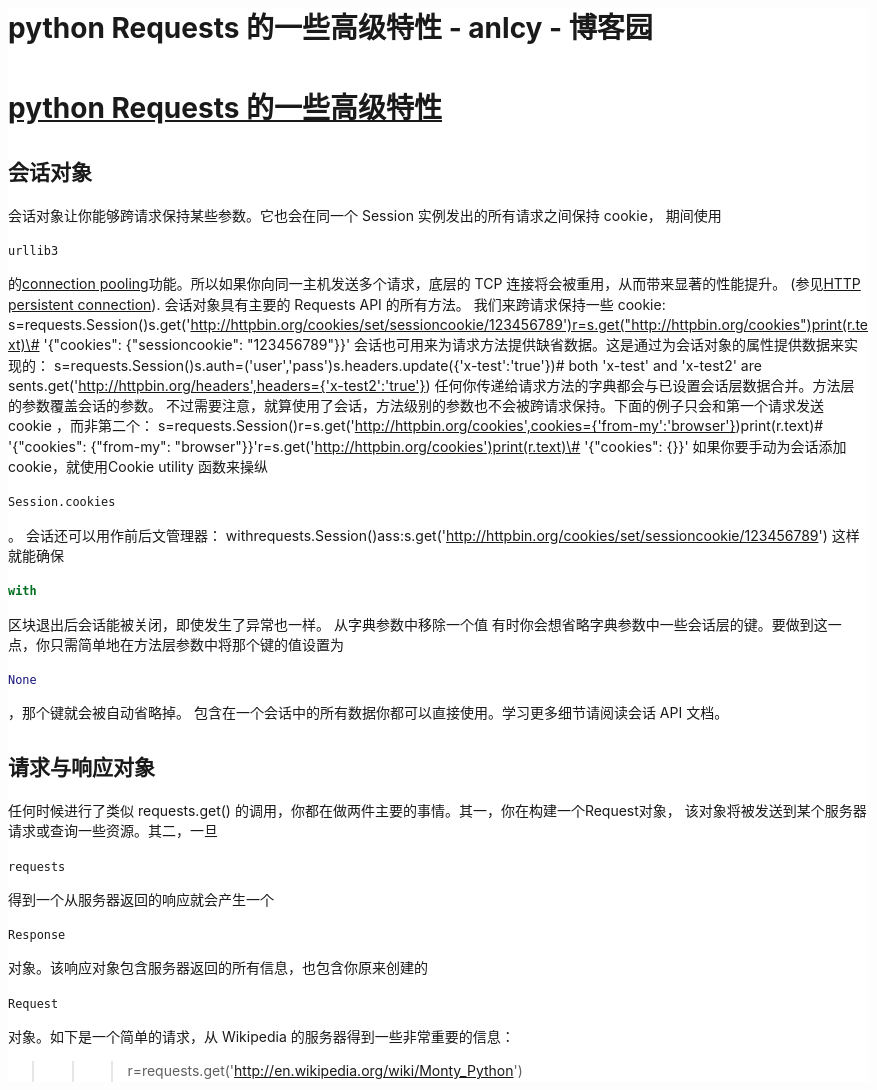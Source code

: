 
# python Requests 的一些高级特性 - anlcy - 博客园






# [python Requests 的一些高级特性](https://www.cnblogs.com/camilla/p/7339904.html)

## 会话对象
会话对象让你能够跨请求保持某些参数。它也会在同一个 Session 实例发出的所有请求之间保持 cookie， 期间使用
```python
urllib3
```
的[connection pooling](http://urllib3.readthedocs.io/en/latest/reference/index.html#module-urllib3.connectionpool)功能。所以如果你向同一主机发送多个请求，底层的 TCP 连接将会被重用，从而带来显著的性能提升。 (参见[HTTP persistent connection](https://en.wikipedia.org/wiki/HTTP_persistent_connection)).
会话对象具有主要的 Requests API 的所有方法。
我们来跨请求保持一些 cookie:
s=requests.Session()s.get('http://httpbin.org/cookies/set/sessioncookie/123456789')r=s.get("http://httpbin.org/cookies")print(r.text)\# '{"cookies": {"sessioncookie": "123456789"}}'
会话也可用来为请求方法提供缺省数据。这是通过为会话对象的属性提供数据来实现的：
s=requests.Session()s.auth=('user','pass')s.headers.update({'x-test':'true'})\# both 'x-test' and 'x-test2' are sents.get('http://httpbin.org/headers',headers={'x-test2':'true'})
任何你传递给请求方法的字典都会与已设置会话层数据合并。方法层的参数覆盖会话的参数。
不过需要注意，就算使用了会话，方法级别的参数也不会被跨请求保持。下面的例子只会和第一个请求发送 cookie ，而非第二个：
s=requests.Session()r=s.get('http://httpbin.org/cookies',cookies={'from-my':'browser'})print(r.text)\# '{"cookies": {"from-my": "browser"}}'r=s.get('http://httpbin.org/cookies')print(r.text)\# '{"cookies": {}}'
如果你要手动为会话添加 cookie，就使用Cookie utility 函数来操纵
```python
Session.cookies
```
。
会话还可以用作前后文管理器：
withrequests.Session()ass:s.get('http://httpbin.org/cookies/set/sessioncookie/123456789')
这样就能确保
```python
with
```
区块退出后会话能被关闭，即使发生了异常也一样。
从字典参数中移除一个值
有时你会想省略字典参数中一些会话层的键。要做到这一点，你只需简单地在方法层参数中将那个键的值设置为
```python
None
```
，那个键就会被自动省略掉。
包含在一个会话中的所有数据你都可以直接使用。学习更多细节请阅读会话 API 文档。
## 请求与响应对象
任何时候进行了类似 requests.get() 的调用，你都在做两件主要的事情。其一，你在构建一个Request对象， 该对象将被发送到某个服务器请求或查询一些资源。其二，一旦
```python
requests
```
得到一个从服务器返回的响应就会产生一个
```python
Response
```
对象。该响应对象包含服务器返回的所有信息，也包含你原来创建的
```python
Request
```
对象。如下是一个简单的请求，从 Wikipedia 的服务器得到一些非常重要的信息：
>>>r=requests.get('http://en.wikipedia.org/wiki/Monty_Python')